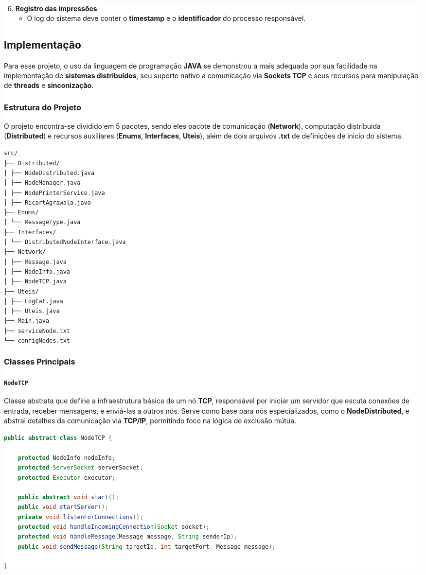 6. **Registro das impressões**  
   - O log do sistema deve conter o **timestamp** e o **identificador** do processo responsável.  
   

## Implementação
Para esse projeto, o uso da linguagem de programação **JAVA** se demonstrou a mais adequada por sua facilidade na implementação de **sistemas distribuidos**, seu suporte nativo a comunicação via **Sockets TCP** e seus recursos para manipulação de **threads** e **sinconização**. 


### Estrutura do Projeto

O projeto encontra-se dividido em 5 pacotes, sendo eles pacote de comunicação (**Network**), computação distribuida (**Distributed**) e recursos auxiliares (**Enums**, **Interfaces**, **Uteis**), além de dois arquivos **.txt** de definições de inicio do sistema.

```
src/ 
├── Distributed/ 
│ ├── NodeDistributed.java 
│ ├── NodeManager.java 
│ ├── NodePrinterService.java
│ ├── RicartAgrawala.java
├── Enums/ 
│ └── MessageType.java
├── Interfaces/ 
│ └── DistributedNodeInterface.java 
├── Network/ 
│ ├── Message.java 
│ ├── NodeInfo.java 
│ ├── NodeTCP.java
├── Uteis/ 
│ ├── LogCat.java 
│ ├── Uteis.java 
├── Main.java 
├── serviceNode.txt
└── configNodes.txt
```

### Classes Principais

#### `NodeTCP`
Classe abstrata que define a infraestrutura básica de um nó **TCP**, responsável por iniciar um servidor que escuta conexões de entrada, receber mensagens, e enviá-las a outros nós. Serve como base para nós especializados, como o **NodeDistributed**, e abstrai detalhes da comunicação via **TCP/IP**, permitindo foco na lógica de exclusão mútua.

```Java
public abstract class NodeTCP {
  
    protected NodeInfo nodeInfo;
    protected ServerSocket serverSocket;
    protected Executor executor;
    
    public abstract void start();
    public void startServer(); 
    private void listenForConnections();
    protected void handleIncomingConnection(Socket socket); 
    protected void handleMessage(Message message, String senderIp);
    public void sendMessage(String targetIp, int targetPort, Message message); 
    
}
```
